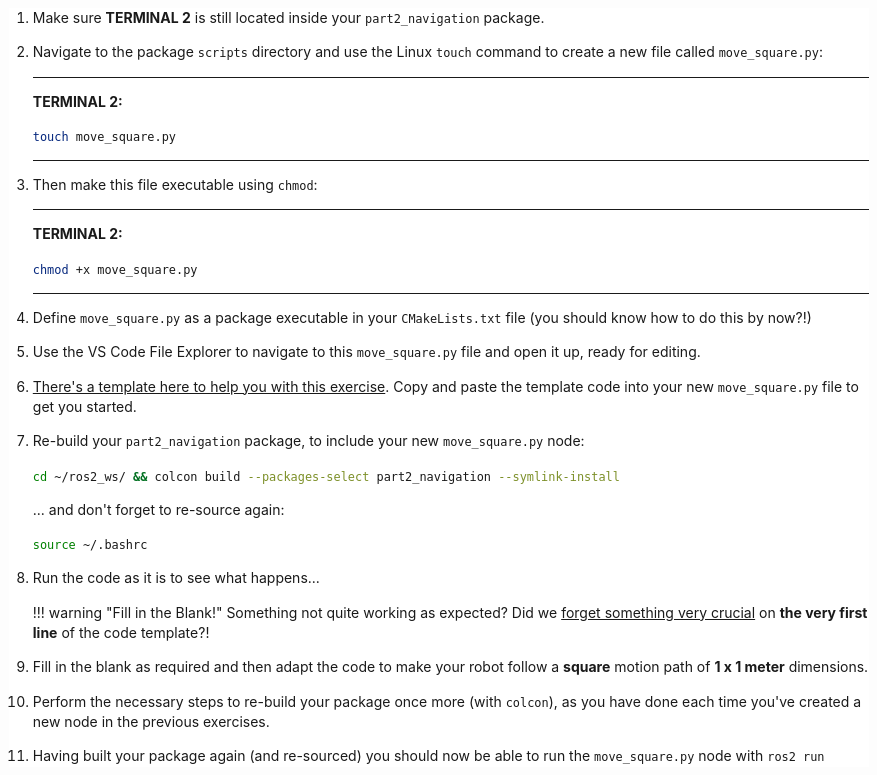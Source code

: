 1. Make sure **TERMINAL 2** is still located inside your `part2_navigation` package.
        
1. Navigate to the package `scripts` directory and use the Linux `touch` command to create a new file called `move_square.py`:
    
    ***
    **TERMINAL 2:**
    ```bash
    touch move_square.py
    ```
    ***

1. Then make this file executable using `chmod`:

    ***
    **TERMINAL 2:**
    ```bash
    chmod +x move_square.py
    ```
    ***

1. Define `move_square.py` as a package executable in your `CMakeLists.txt` file (you should know how to do this by now?!) 

1. Use the VS Code File Explorer to navigate to this `move_square.py` file and open it up, ready for editing.
1. [There's a template here to help you with this exercise](./part2/move_square.md). Copy and paste the template code into your new `move_square.py` file to get you started. <a name="move_square_ret"></a>

1. Re-build your `part2_navigation` package, to include your new `move_square.py` node:

    ```bash
    cd ~/ros2_ws/ && colcon build --packages-select part2_navigation --symlink-install
    ```

    ... and don't forget to re-source again:

    ```bash
    source ~/.bashrc
    ```

1. Run the code as it is to see what happens... <a name="blank-2"></a>

    !!! warning "Fill in the Blank!"
        Something not quite working as expected? Did we [forget something very crucial](./part1/publisher.md#shebang) on **the very first line** of the code template?!

1. Fill in the blank as required and then adapt the code to make your robot follow a **square** motion path of **1 x 1 meter** dimensions.

1. Perform the necessary steps to re-build your package once more (with `colcon`), as you have done each time you've created a new node in the previous exercises. 

1. Having built your package again (and re-sourced) you should now be able to run the `move_square.py` node with `ros2 run`
    